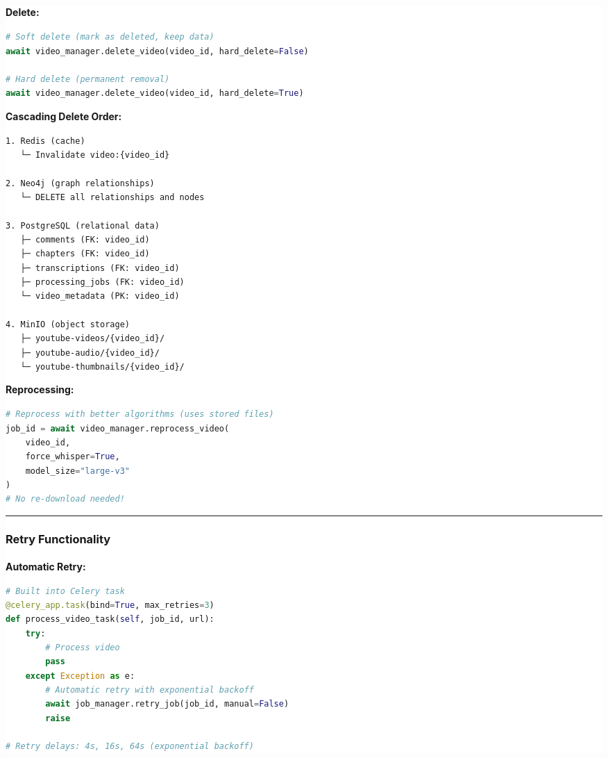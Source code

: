 **Delete:**
```python
# Soft delete (mark as deleted, keep data)
await video_manager.delete_video(video_id, hard_delete=False)

# Hard delete (permanent removal)
await video_manager.delete_video(video_id, hard_delete=True)
```

**Cascading Delete Order:**
```
1. Redis (cache)
   └─ Invalidate video:{video_id}

2. Neo4j (graph relationships)
   └─ DELETE all relationships and nodes

3. PostgreSQL (relational data)
   ├─ comments (FK: video_id)
   ├─ chapters (FK: video_id)
   ├─ transcriptions (FK: video_id)
   ├─ processing_jobs (FK: video_id)
   └─ video_metadata (PK: video_id)

4. MinIO (object storage)
   ├─ youtube-videos/{video_id}/
   ├─ youtube-audio/{video_id}/
   └─ youtube-thumbnails/{video_id}/
```

**Reprocessing:**
```python
# Reprocess with better algorithms (uses stored files)
job_id = await video_manager.reprocess_video(
    video_id,
    force_whisper=True,
    model_size="large-v3"
)
# No re-download needed!
```

---

### Retry Functionality

**Automatic Retry:**
```python
# Built into Celery task
@celery_app.task(bind=True, max_retries=3)
def process_video_task(self, job_id, url):
    try:
        # Process video
        pass
    except Exception as e:
        # Automatic retry with exponential backoff
        await job_manager.retry_job(job_id, manual=False)
        raise

# Retry delays: 4s, 16s, 64s (exponential backoff)
```
